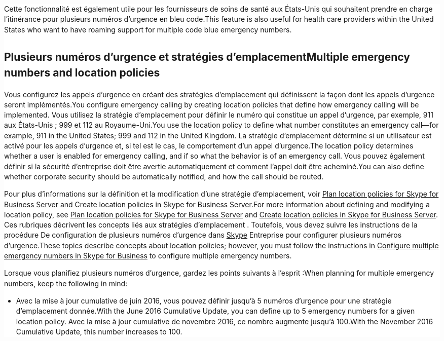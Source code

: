 <span data-ttu-id="2f816-109">Cette fonctionnalité est également utile pour les fournisseurs de soins de santé aux États-Unis qui souhaitent prendre en charge l’itinérance pour plusieurs numéros d’urgence en bleu code.</span><span class="sxs-lookup"><span data-stu-id="2f816-109">This feature is also useful for health care providers within the United States who want to have roaming support for multiple code blue emergency numbers.</span></span>
  
## <a name="multiple-emergency-numbers-and-location-policies"></a><span data-ttu-id="2f816-110">Plusieurs numéros d’urgence et stratégies d’emplacement</span><span class="sxs-lookup"><span data-stu-id="2f816-110">Multiple emergency numbers and location policies</span></span>

<span data-ttu-id="2f816-111">Vous configurez les appels d’urgence en créant des stratégies d’emplacement qui définissent la façon dont les appels d’urgence seront implémentés.</span><span class="sxs-lookup"><span data-stu-id="2f816-111">You configure emergency calling by creating location policies that define how emergency calling will be implemented.</span></span> <span data-ttu-id="2f816-112">Vous utilisez la stratégie d’emplacement pour définir le numéro qui constitue un appel d’urgence, par exemple, 911 aux États-Unis ; 999 et 112 au Royaume-Uni.</span><span class="sxs-lookup"><span data-stu-id="2f816-112">You use the location policy to define what number constitutes an emergency call—for example, 911 in the United States; 999 and 112 in the United Kingdom.</span></span> <span data-ttu-id="2f816-113">La stratégie d’emplacement détermine si un utilisateur est activé pour les appels d’urgence et, si tel est le cas, le comportement d’un appel d’urgence.</span><span class="sxs-lookup"><span data-stu-id="2f816-113">The location policy determines whether a user is enabled for emergency calling, and if so what the behavior is of an emergency call.</span></span> <span data-ttu-id="2f816-114">Vous pouvez également définir si la sécurité d’entreprise doit être avertie automatiquement et comment l’appel doit être acheminé.</span><span class="sxs-lookup"><span data-stu-id="2f816-114">You can also define whether corporate security should be automatically notified, and how the call should be routed.</span></span>
  
<span data-ttu-id="2f816-115">Pour plus d’informations sur la définition et la modification d’une stratégie d’emplacement, voir [Plan location policies for Skype for Business Server](location-policies.md) and Create location policies in Skype for Business [Server](../../deploy/deploy-enterprise-voice/create-location-policies.md).</span><span class="sxs-lookup"><span data-stu-id="2f816-115">For more information about defining and modifying a location policy, see [Plan location policies for Skype for Business Server](location-policies.md) and [Create location policies in Skype for Business Server](../../deploy/deploy-enterprise-voice/create-location-policies.md).</span></span> <span data-ttu-id="2f816-116">Ces rubriques décrivent les concepts liés aux stratégies d’emplacement . Toutefois, vous devez suivre les instructions de la procédure De configuration de plusieurs numéros d’urgence dans [Skype](../../deploy/deploy-enterprise-voice/configure-multiple-emergency-numbers.md) Entreprise pour configurer plusieurs numéros d’urgence.</span><span class="sxs-lookup"><span data-stu-id="2f816-116">These topics describe concepts about location policies; however, you must follow the instructions in [Configure multiple emergency numbers in Skype for Business](../../deploy/deploy-enterprise-voice/configure-multiple-emergency-numbers.md) to configure multiple emergency numbers.</span></span>
  
<span data-ttu-id="2f816-117">Lorsque vous planifiez plusieurs numéros d’urgence, gardez les points suivants à l’esprit :</span><span class="sxs-lookup"><span data-stu-id="2f816-117">When planning for multiple emergency numbers, keep the following in mind:</span></span>
  
- <span data-ttu-id="2f816-118">Avec la mise à jour cumulative de juin 2016, vous pouvez définir jusqu’à 5 numéros d’urgence pour une stratégie d’emplacement donnée.</span><span class="sxs-lookup"><span data-stu-id="2f816-118">With the June 2016 Cumulative Update, you can define up to 5 emergency numbers for a given location policy.</span></span> <span data-ttu-id="2f816-119">Avec la mise à jour cumulative de novembre 2016, ce nombre augmente jusqu’à 100.</span><span class="sxs-lookup"><span data-stu-id="2f816-119">With the November 2016 Cumulative Update, this number increases to 100.</span></span>
    
